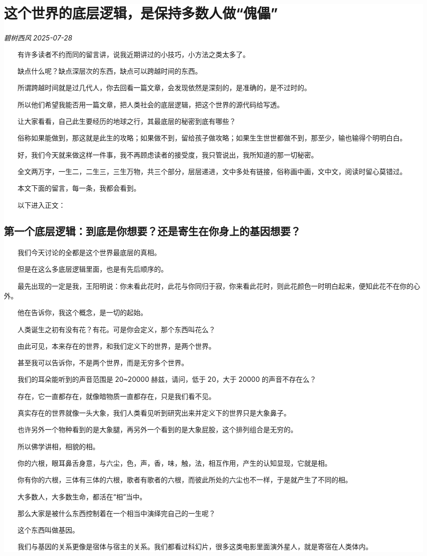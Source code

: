 # 这个世界的底层逻辑，是保持多数人做“傀儡”

*碧树西风 2025-07-28*

　　有许多读者不约而同的留言讲，说我近期讲过的小技巧，小方法之类太多了。

　　缺点什么呢？缺点深层次的东西，缺点可以跨越时间的东西。

　　所谓跨越时间就是过几代人，你去回看一篇文章，会发现依然是深刻的，是准确的，是不过时的。

　　所以他们希望我能否用一篇文章，把人类社会的底层逻辑，把这个世界的源代码给写透。

　　让大家看看，自己此生要经历的地球之行，其最底层的秘密到底有哪些？

　　俗称如果能做到，那这就是此生的攻略；如果做不到，留给孩子做攻略；如果生生世世都做不到，那至少，输也输得个明明白白。

　　好，我们今天就来做这样一件事，我不再顾虑读者的接受度，我只管说出，我所知道的那一切秘密。

　　全文两万字，一生二，二生三，三生万物，共三个部分，层层递进，文中多处有链接，俗称画中画，文中文，阅读时留心莫错过。

　　本文下面的留言，每一条，我都会看到。

　　以下进入正文：

## 第一个底层逻辑：到底是你想要？还是寄生在你身上的基因想要？

　　我们今天讨论的全都是这个世界最底层的真相。

　　但是在这么多底层逻辑里面，也是有先后顺序的。

　　最先出现的一定是我，王阳明说：你未看此花时，此花与你同归于寂，你来看此花时，则此花颜色一时明白起来，便知此花不在你的心外。

　　他在告诉你，我这个概念，是一切的起始。

　　人类诞生之初有没有花？有花。可是你会定义，那个东西叫花么？

　　由此可见，本来存在的世界，和我们定义下的世界，是两个世界。

　　甚至我可以告诉你，不是两个世界，而是无穷多个世界。

　　我们的耳朵能听到的声音范围是 20~20000 赫兹，请问，低于 20，大于 20000 的声音不存在么？

　　存在，它一直都存在，就像暗物质一直都存在，只是我们看不见。

　　真实存在的世界就像一头大象，我们人类看见听到研究出来并定义下的世界只是大象鼻子。

　　也许另外一个物种看到的是大象腿，再另外一个看到的是大象屁股，这个排列组合是无穷的。

　　所以佛学讲相，相貌的相。

　　你的六根，眼耳鼻舌身意，与六尘，色，声，香，味，触，法，相互作用，产生的认知显现，它就是相。

　　你有你的六根，三体有三体的六根，歌者有歌者的六根，而彼此所处的六尘也不一样，于是就产生了不同的相。

　　大多数人，大多数生命，都活在“相”当中。

　　那么大家是被什么东西控制着在一个相当中演绎完自己的一生呢？

　　这个东西叫做基因。

　　我们与基因的关系更像是宿体与宿主的关系。我们都看过科幻片，很多这类电影里面演外星人，就是寄宿在人类体内。
